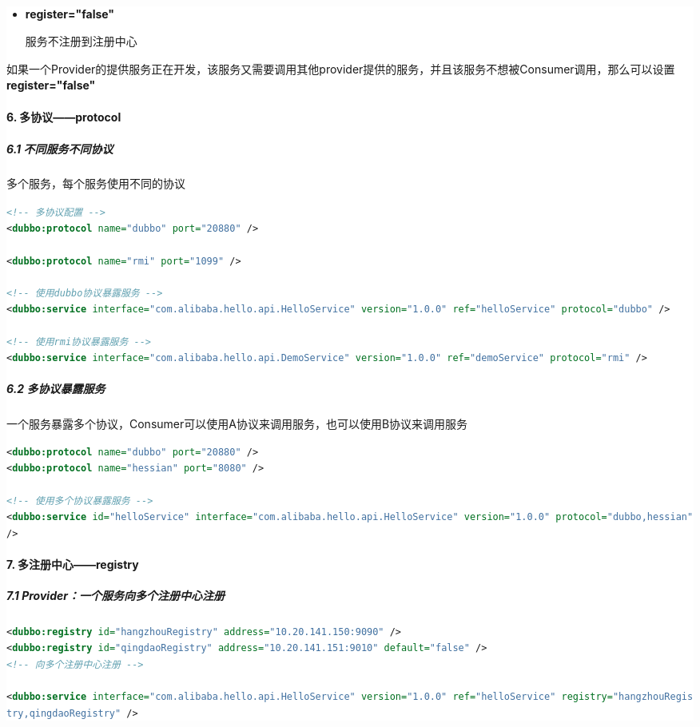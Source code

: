 * **register="false"**

  服务不注册到注册中心

如果一个Provider的提供服务正在开发，该服务又需要调用其他provider提供的服务，并且该服务不想被Consumer调用，那么可以设置**register="false"**



#### 6. 多协议——protocol

##### 6.1 不同服务不同协议

多个服务，每个服务使用不同的协议

```xml
<!-- 多协议配置 -->
<dubbo:protocol name="dubbo" port="20880" />
    
<dubbo:protocol name="rmi" port="1099" />
    
<!-- 使用dubbo协议暴露服务 -->
<dubbo:service interface="com.alibaba.hello.api.HelloService" version="1.0.0" ref="helloService" protocol="dubbo" />
    
<!-- 使用rmi协议暴露服务 -->
<dubbo:service interface="com.alibaba.hello.api.DemoService" version="1.0.0" ref="demoService" protocol="rmi" /> 
```



##### 6.2 多协议暴露服务

一个服务暴露多个协议，Consumer可以使用A协议来调用服务，也可以使用B协议来调用服务

```xml
<dubbo:protocol name="dubbo" port="20880" />
<dubbo:protocol name="hessian" port="8080" />

<!-- 使用多个协议暴露服务 -->
<dubbo:service id="helloService" interface="com.alibaba.hello.api.HelloService" version="1.0.0" protocol="dubbo,hessian" />
```



#### 7. 多注册中心——registry

##### 7.1 Provider：一个服务向多个注册中心注册

```xml
<dubbo:registry id="hangzhouRegistry" address="10.20.141.150:9090" />
<dubbo:registry id="qingdaoRegistry" address="10.20.141.151:9010" default="false" />
<!-- 向多个注册中心注册 -->

<dubbo:service interface="com.alibaba.hello.api.HelloService" version="1.0.0" ref="helloService" registry="hangzhouRegistry,qingdaoRegistry" />
```
